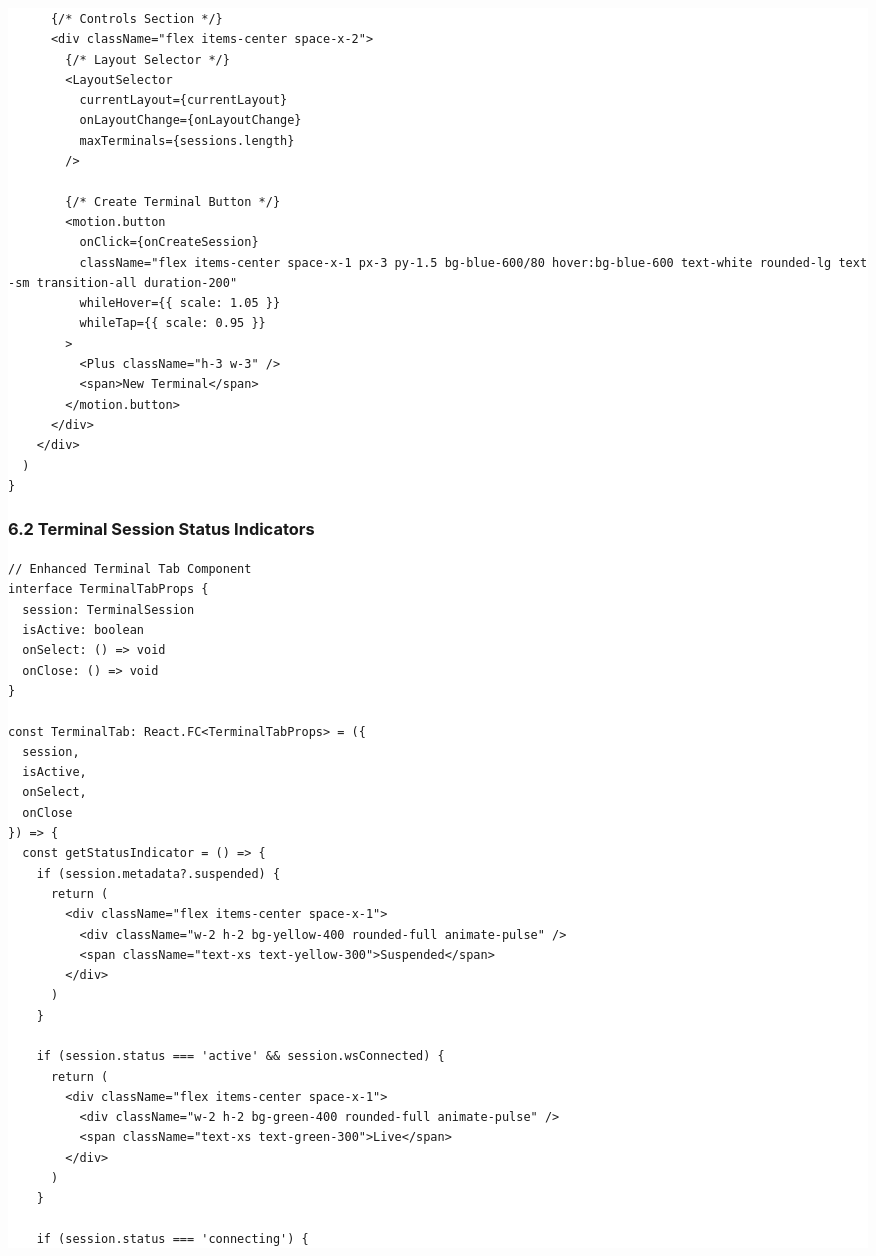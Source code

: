 ```tsx
      {/* Controls Section */}
      <div className="flex items-center space-x-2">
        {/* Layout Selector */}
        <LayoutSelector
          currentLayout={currentLayout}
          onLayoutChange={onLayoutChange}
          maxTerminals={sessions.length}
        />
        
        {/* Create Terminal Button */}
        <motion.button
          onClick={onCreateSession}
          className="flex items-center space-x-1 px-3 py-1.5 bg-blue-600/80 hover:bg-blue-600 text-white rounded-lg text-sm transition-all duration-200"
          whileHover={{ scale: 1.05 }}
          whileTap={{ scale: 0.95 }}
        >
          <Plus className="h-3 w-3" />
          <span>New Terminal</span>
        </motion.button>
      </div>
    </div>
  )
}
```

### 6.2 Terminal Session Status Indicators

```tsx
// Enhanced Terminal Tab Component
interface TerminalTabProps {
  session: TerminalSession
  isActive: boolean
  onSelect: () => void
  onClose: () => void
}

const TerminalTab: React.FC<TerminalTabProps> = ({
  session,
  isActive,
  onSelect,
  onClose
}) => {
  const getStatusIndicator = () => {
    if (session.metadata?.suspended) {
      return (
        <div className="flex items-center space-x-1">
          <div className="w-2 h-2 bg-yellow-400 rounded-full animate-pulse" />
          <span className="text-xs text-yellow-300">Suspended</span>
        </div>
      )
    }
    
    if (session.status === 'active' && session.wsConnected) {
      return (
        <div className="flex items-center space-x-1">
          <div className="w-2 h-2 bg-green-400 rounded-full animate-pulse" />
          <span className="text-xs text-green-300">Live</span>
        </div>
      )
    }
    
    if (session.status === 'connecting') {
```